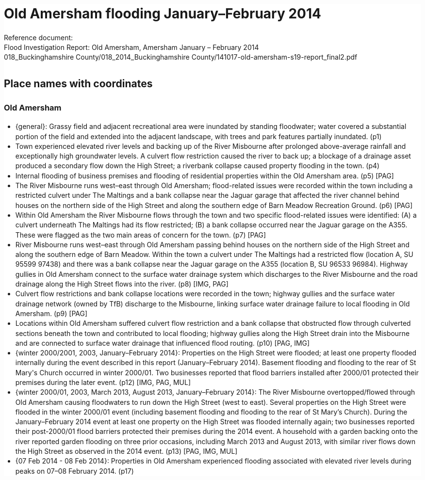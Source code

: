

# Old Amersham flooding January–February 2014

Reference document:<br>Flood Investigation Report: Old Amersham, Amersham January – February 2014<br>018\_Buckinghamshire County/018\_2014\_Buckinghamshire County/141017-old-amersham-s19-report\_final2.pdf

## Place names with coordinates

### Old Amersham
* {general}: Grassy field and adjacent recreational area were inundated by standing floodwater; water covered a substantial portion of the field and extended into the adjacent landscape, with trees and park features partially inundated. (p1)
* Town experienced elevated river levels and backing up of the River Misbourne after prolonged above-average rainfall and exceptionally high groundwater levels. A culvert flow restriction caused the river to back up; a blockage of a drainage asset produced a secondary flow down the High Street; a riverbank collapse caused property flooding in the town. (p4)
* Internal flooding of business premises and flooding of residential properties within the Old Amersham area. (p5) [PAG]
* The River Misbourne runs west–east through Old Amersham; flood-related issues were recorded within the town including a restricted culvert under The Maltings and a bank collapse near the Jaguar garage that affected the river channel behind houses on the northern side of the High Street and along the southern edge of Barn Meadow Recreation Ground. (p6) [PAG]
* Within Old Amersham the River Misbourne flows through the town and two specific flood-related issues were identified: (A) a culvert underneath The Maltings had its flow restricted; (B) a bank collapse occurred near the Jaguar garage on the A355. These were flagged as the two main areas of concern for the town. (p7) [PAG]
* River Misbourne runs west–east through Old Amersham passing behind houses on the northern side of the High Street and along the southern edge of Barn Meadow. Within the town a culvert under The Maltings had a restricted flow (location A, SU 95599 97438) and there was a bank collapse near the Jaguar garage on the A355 (location B, SU 96533 96984). Highway gullies in Old Amersham connect to the surface water drainage system which discharges to the River Misbourne and the road drainage along the High Street flows into the river. (p8) [IMG, PAG]
* Culvert flow restrictions and bank collapse locations were recorded in the town; highway gullies and the surface water drainage network (owned by TfB) discharge to the Misbourne, linking surface water drainage failure to local flooding in Old Amersham. (p9) [PAG]
* Locations within Old Amersham suffered culvert flow restriction and a bank collapse that obstructed flow through culverted sections beneath the town and contributed to local flooding; highway gullies along the High Street drain into the Misbourne and are connected to surface water drainage that influenced flood routing. (p10) [PAG, IMG]
* {winter 2000/2001, 2003, January–February 2014}: Properties on the High Street were flooded; at least one property flooded internally during the event described in this report (January–February 2014). Basement flooding and flooding to the rear of St Mary's Church occurred in winter 2000/01. Two businesses reported that flood barriers installed after 2000/01 protected their premises during the later event. (p12) [IMG, PAG, MUL]
* {winter 2000/01, 2003, March 2013, August 2013, January–February 2014}: The River Misbourne overtopped/flowed through Old Amersham causing floodwaters to run down the High Street (west to east). Several properties on the High Street were flooded in the winter 2000/01 event (including basement flooding and flooding to the rear of St Mary’s Church). During the January–February 2014 event at least one property on the High Street was flooded internally again; two businesses reported their post-2000/01 flood barriers protected their premises during the 2014 event. A household with a garden backing onto the river reported garden flooding on three prior occasions, including March 2013 and August 2013, with similar river flows down the High Street as observed in the 2014 event. (p13) [PAG, IMG, MUL]
* {07 Feb 2014 - 08 Feb 2014}: Properties in Old Amersham experienced flooding associated with elevated river levels during peaks on 07–08 February 2014. (p17)